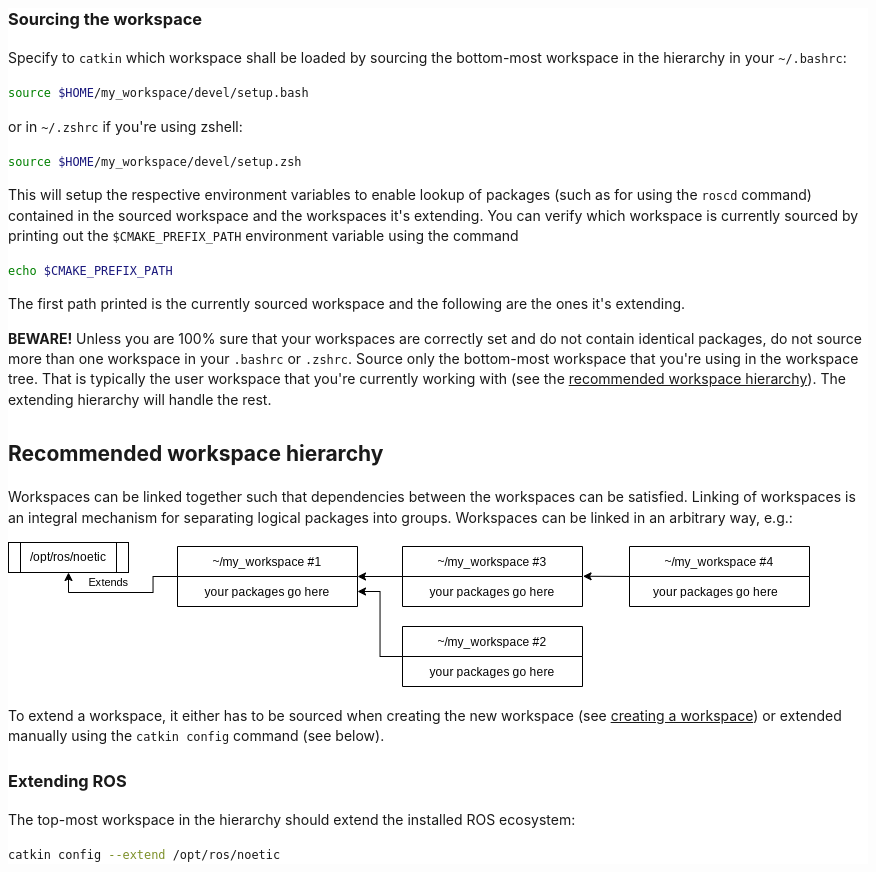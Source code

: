 ### Sourcing the workspace

Specify to `catkin` which workspace shall be loaded by sourcing the bottom-most workspace in the hierarchy in your `~/.bashrc`:
```bash
source $HOME/my_workspace/devel/setup.bash
```
or in `~/.zshrc` if you're using zshell:
```bash
source $HOME/my_workspace/devel/setup.zsh
```
This will setup the respective environment variables to enable lookup of packages (such as for using the `roscd` command) contained in the sourced workspace and the workspaces it's extending.
You can verify which workspace is currently sourced by printing out the `$CMAKE_PREFIX_PATH` environment variable using the command
```bash
echo $CMAKE_PREFIX_PATH
```
The first path printed is the currently sourced workspace and the following are the ones it's extending.

**BEWARE!** Unless you are 100% sure that your workspaces are correctly set and do not contain identical packages, do not source more than one workspace in your `.bashrc` or `.zshrc`.
Source only the bottom-most workspace that you're using in the workspace tree.
That is typically the user workspace that you're currently working with (see the [recommended workspace hierarchy](managing_workspaces.html#recommended-workspace-hierarchy)).
The extending hierarchy will handle the rest.

## Recommended workspace hierarchy

Workspaces can be linked together such that dependencies between the workspaces can be satisfied.
Linking of workspaces is an integral mechanism for separating logical packages into groups.
Workspaces can be linked in an arbitrary way, e.g.:

![](./fig/workspaces/workspace_hierarchy.png)

To extend a workspace, it either has to be sourced when creating the new workspace (see [creating a workspace](managing_workspaces.html#creating-a-workspace)) or extended manually using the `catkin config` command (see below).

### Extending ROS

The top-most workspace in the hierarchy should extend the installed ROS ecosystem:

```bash
catkin config --extend /opt/ros/noetic
```
